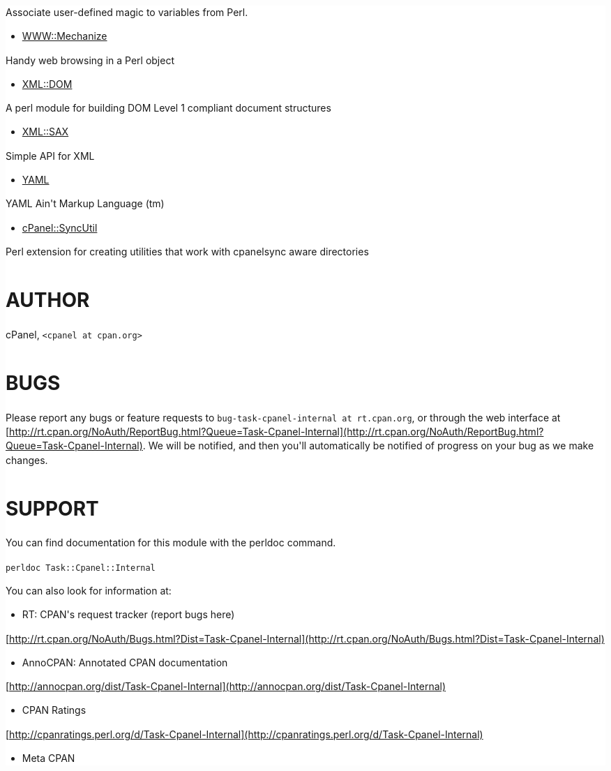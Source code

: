 Associate user-defined magic to variables from Perl.

- [WWW::Mechanize](http://search.cpan.org/perldoc?WWW::Mechanize)

Handy web browsing in a Perl object

- [XML::DOM](http://search.cpan.org/perldoc?XML::DOM)

A perl module for building DOM Level 1 compliant document structures

- [XML::SAX](http://search.cpan.org/perldoc?XML::SAX)

Simple API for XML

- [YAML](http://search.cpan.org/perldoc?YAML)

YAML Ain't Markup Language (tm)

- [cPanel::SyncUtil](http://search.cpan.org/perldoc?cPanel::SyncUtil)

Perl extension for creating utilities that work with cpanelsync aware directories

# AUTHOR

cPanel, `<cpanel at cpan.org>`

# BUGS

Please report any bugs or feature requests to `bug-task-cpanel-internal at rt.cpan.org`, or through
the web interface at [http://rt.cpan.org/NoAuth/ReportBug.html?Queue=Task-Cpanel-Internal](http://rt.cpan.org/NoAuth/ReportBug.html?Queue=Task-Cpanel-Internal).  We will be notified, and then you'll
automatically be notified of progress on your bug as we make changes.

# SUPPORT

You can find documentation for this module with the perldoc command.

    perldoc Task::Cpanel::Internal



You can also look for information at:

- RT: CPAN's request tracker (report bugs here)

[http://rt.cpan.org/NoAuth/Bugs.html?Dist=Task-Cpanel-Internal](http://rt.cpan.org/NoAuth/Bugs.html?Dist=Task-Cpanel-Internal)

- AnnoCPAN: Annotated CPAN documentation

[http://annocpan.org/dist/Task-Cpanel-Internal](http://annocpan.org/dist/Task-Cpanel-Internal)

- CPAN Ratings

[http://cpanratings.perl.org/d/Task-Cpanel-Internal](http://cpanratings.perl.org/d/Task-Cpanel-Internal)

- Meta CPAN
